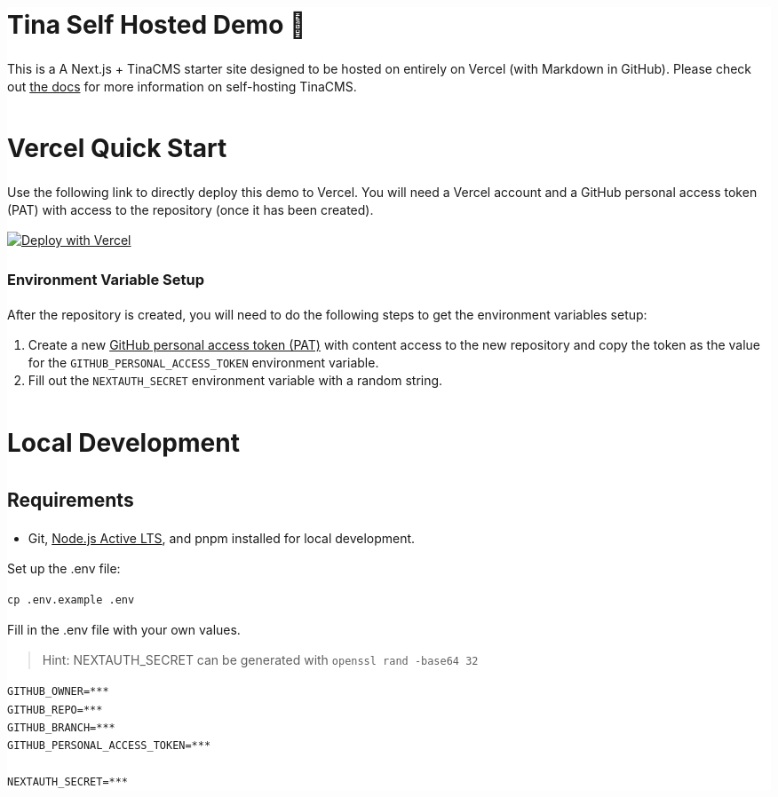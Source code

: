# Tina Self Hosted Demo 🦙

This is a A Next.js + TinaCMS starter site designed to be hosted on entirely on Vercel (with Markdown in GitHub). Please check out [the docs](https://tina.io/docs/self-hosted/overview/) for more information on self-hosting TinaCMS.

# Vercel Quick Start

Use the following link to directly deploy this demo to Vercel. You will need a Vercel account and a GitHub personal access token (PAT) with access to the repository (once it has been created).

[![Deploy with Vercel](https://vercel.com/button)](https://vercel.com/new/clone?repository-url=https%3A%2F%2Fgithub.com%2Ftinacms%2Ftina-self-hosted-demo&env=GITHUB_PERSONAL_ACCESS_TOKEN,NEXTAUTH_SECRET&envDescription=Create%20a%20new%20GitHub%20PAT%20at%20https%3A%2F%2Fgithub.com%2Fsettings%2Fpersonal-access-tokens%2Fnew%20with%20content-access.%20See%20the%20self-hosted%20demo%20README%20for%20more%20information&envLink=https%3A%2F%2Fgithub.com%2Ftinacms%2Ftina-self-hosted-demo%2Fblob%2Fmain%2FREADME.md&project-name=tina-self-hosted-demo&repository-name=tina-self-hosted-demo&stores=%5B%7B%22type%22%3A%22kv%22%7D%5D&)

### Environment Variable Setup

After the repository is created, you will need to do the following steps to get the environment variables setup:

1. Create a new [GitHub personal access token (PAT)](https://github.com/settings/personal-access-tokens/new) with content access to the new repository and copy the token as the value for the `GITHUB_PERSONAL_ACCESS_TOKEN` environment variable.
2. Fill out the `NEXTAUTH_SECRET` environment variable with a random string.

# Local Development

## Requirements

- Git, [Node.js Active LTS](https://nodejs.org/en/about/releases/), and pnpm installed for local development.

Set up the .env file:

```
cp .env.example .env
```

Fill in the .env file with your own values.

> Hint: NEXTAUTH_SECRET can be generated with `openssl rand -base64 32`

```env
GITHUB_OWNER=***
GITHUB_REPO=***
GITHUB_BRANCH=***
GITHUB_PERSONAL_ACCESS_TOKEN=***

NEXTAUTH_SECRET=***
```
